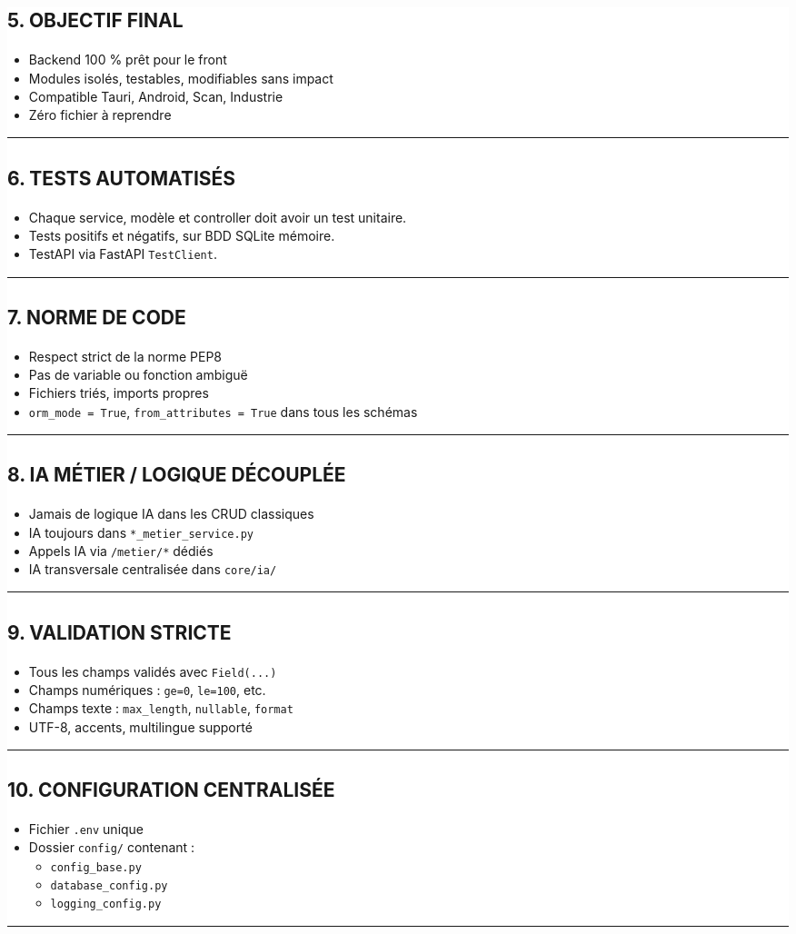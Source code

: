 
## 5. OBJECTIF FINAL

- Backend 100 % prêt pour le front
- Modules isolés, testables, modifiables sans impact
- Compatible Tauri, Android, Scan, Industrie
- Zéro fichier à reprendre

---

## 6. TESTS AUTOMATISÉS

- Chaque service, modèle et controller doit avoir un test unitaire.
- Tests positifs et négatifs, sur BDD SQLite mémoire.
- TestAPI via FastAPI `TestClient`.

---

## 7. NORME DE CODE

- Respect strict de la norme PEP8
- Pas de variable ou fonction ambiguë
- Fichiers triés, imports propres
- `orm_mode = True`, `from_attributes = True` dans tous les schémas

---

## 8. IA MÉTIER / LOGIQUE DÉCOUPLÉE

- Jamais de logique IA dans les CRUD classiques
- IA toujours dans `*_metier_service.py`
- Appels IA via `/metier/*` dédiés
- IA transversale centralisée dans `core/ia/`

---

## 9. VALIDATION STRICTE

- Tous les champs validés avec `Field(...)`
- Champs numériques : `ge=0`, `le=100`, etc.
- Champs texte : `max_length`, `nullable`, `format`
- UTF-8, accents, multilingue supporté

---

## 10. CONFIGURATION CENTRALISÉE

- Fichier `.env` unique
- Dossier `config/` contenant :
  - `config_base.py`
  - `database_config.py`
  - `logging_config.py`

---